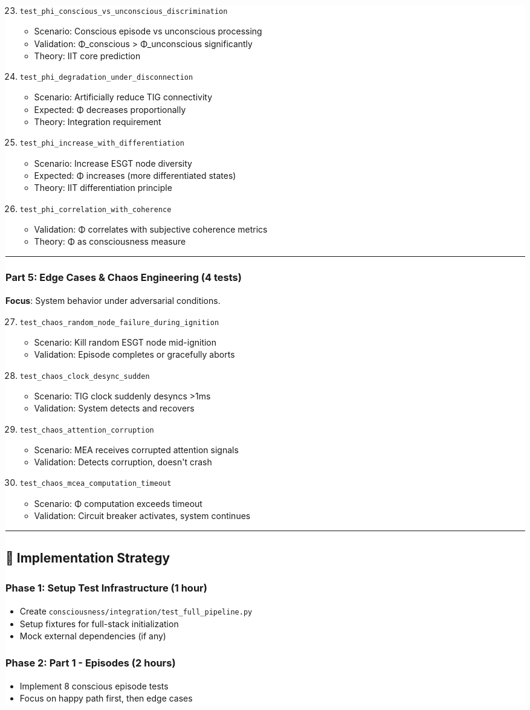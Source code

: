 23. `test_phi_conscious_vs_unconscious_discrimination`
    - Scenario: Conscious episode vs unconscious processing
    - Validation: Φ_conscious > Φ_unconscious significantly
    - Theory: IIT core prediction

24. `test_phi_degradation_under_disconnection`
    - Scenario: Artificially reduce TIG connectivity
    - Expected: Φ decreases proportionally
    - Theory: Integration requirement

25. `test_phi_increase_with_differentiation`
    - Scenario: Increase ESGT node diversity
    - Expected: Φ increases (more differentiated states)
    - Theory: IIT differentiation principle

26. `test_phi_correlation_with_coherence`
    - Validation: Φ correlates with subjective coherence metrics
    - Theory: Φ as consciousness measure

---

### Part 5: Edge Cases & Chaos Engineering (4 tests)

**Focus**: System behavior under adversarial conditions.

27. `test_chaos_random_node_failure_during_ignition`
    - Scenario: Kill random ESGT node mid-ignition
    - Validation: Episode completes or gracefully aborts

28. `test_chaos_clock_desync_sudden`
    - Scenario: TIG clock suddenly desyncs >1ms
    - Validation: System detects and recovers

29. `test_chaos_attention_corruption`
    - Scenario: MEA receives corrupted attention signals
    - Validation: Detects corruption, doesn't crash

30. `test_chaos_mcea_computation_timeout`
    - Scenario: Φ computation exceeds timeout
    - Validation: Circuit breaker activates, system continues

---

## 📝 Implementation Strategy

### Phase 1: Setup Test Infrastructure (1 hour)
- Create `consciousness/integration/test_full_pipeline.py`
- Setup fixtures for full-stack initialization
- Mock external dependencies (if any)

### Phase 2: Part 1 - Episodes (2 hours)
- Implement 8 conscious episode tests
- Focus on happy path first, then edge cases
